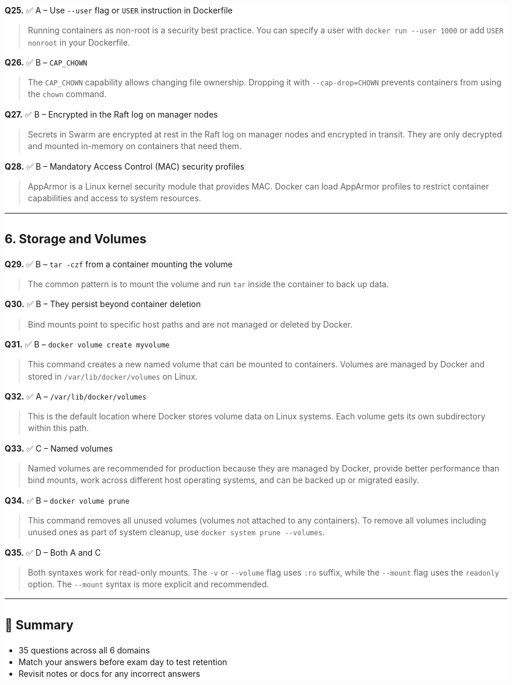 **Q25.** ✅ A – Use `--user` flag or `USER` instruction in Dockerfile  
> Running containers as non-root is a security best practice. You can specify a user with `docker run --user 1000` or add `USER nonroot` in your Dockerfile.

**Q26.** ✅ B – `CAP_CHOWN`  
> The `CAP_CHOWN` capability allows changing file ownership. Dropping it with `--cap-drop=CHOWN` prevents containers from using the `chown` command.

**Q27.** ✅ B – Encrypted in the Raft log on manager nodes  
> Secrets in Swarm are encrypted at rest in the Raft log on manager nodes and encrypted in transit. They are only decrypted and mounted in-memory on containers that need them.

**Q28.** ✅ B – Mandatory Access Control (MAC) security profiles  
> AppArmor is a Linux kernel security module that provides MAC. Docker can load AppArmor profiles to restrict container capabilities and access to system resources.

---

## 6. Storage and Volumes

**Q29.** ✅ B – `tar -czf` from a container mounting the volume  
> The common pattern is to mount the volume and run `tar` inside the container to back up data.

**Q30.** ✅ B – They persist beyond container deletion  
> Bind mounts point to specific host paths and are not managed or deleted by Docker.

**Q31.** ✅ B – `docker volume create myvolume`  
> This command creates a new named volume that can be mounted to containers. Volumes are managed by Docker and stored in `/var/lib/docker/volumes` on Linux.

**Q32.** ✅ A – `/var/lib/docker/volumes`  
> This is the default location where Docker stores volume data on Linux systems. Each volume gets its own subdirectory within this path.

**Q33.** ✅ C – Named volumes  
> Named volumes are recommended for production because they are managed by Docker, provide better performance than bind mounts, work across different host operating systems, and can be backed up or migrated easily.

**Q34.** ✅ B – `docker volume prune`  
> This command removes all unused volumes (volumes not attached to any containers). To remove all volumes including unused ones as part of system cleanup, use `docker system prune --volumes`.

**Q35.** ✅ D – Both A and C  
> Both syntaxes work for read-only mounts. The `-v` or `--volume` flag uses `:ro` suffix, while the `--mount` flag uses the `readonly` option. The `--mount` syntax is more explicit and recommended.

---

## 📌 Summary

- 35 questions across all 6 domains  
- Match your answers before exam day to test retention  
- Revisit notes or docs for any incorrect answers
